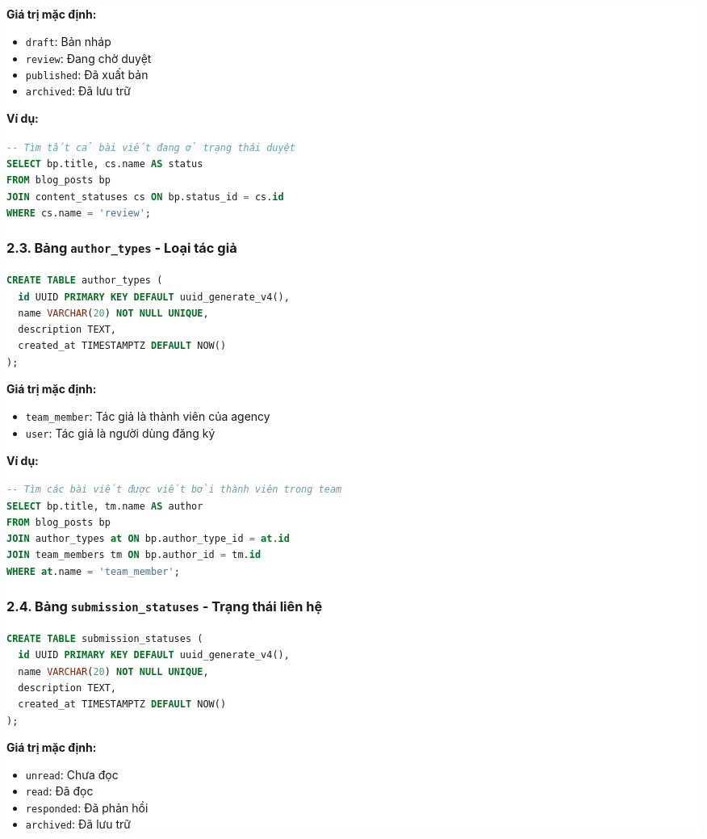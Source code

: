 **Giá trị mặc định:**
- `draft`: Bản nháp
- `review`: Đang chờ duyệt
- `published`: Đã xuất bản
- `archived`: Đã lưu trữ

**Ví dụ:**
```sql
-- Tìm tất cả bài viết đang ở trạng thái duyệt
SELECT bp.title, cs.name AS status
FROM blog_posts bp
JOIN content_statuses cs ON bp.status_id = cs.id
WHERE cs.name = 'review';
```

### 2.3. Bảng `author_types` - Loại tác giả
```sql
CREATE TABLE author_types (
  id UUID PRIMARY KEY DEFAULT uuid_generate_v4(),
  name VARCHAR(20) NOT NULL UNIQUE,
  description TEXT,
  created_at TIMESTAMPTZ DEFAULT NOW()
);
```

**Giá trị mặc định:**
- `team_member`: Tác giả là thành viên của agency
- `user`: Tác giả là người dùng đăng ký

**Ví dụ:**
```sql
-- Tìm các bài viết được viết bởi thành viên trong team
SELECT bp.title, tm.name AS author
FROM blog_posts bp
JOIN author_types at ON bp.author_type_id = at.id
JOIN team_members tm ON bp.author_id = tm.id
WHERE at.name = 'team_member';
```

### 2.4. Bảng `submission_statuses` - Trạng thái liên hệ
```sql
CREATE TABLE submission_statuses (
  id UUID PRIMARY KEY DEFAULT uuid_generate_v4(),
  name VARCHAR(20) NOT NULL UNIQUE,
  description TEXT,
  created_at TIMESTAMPTZ DEFAULT NOW()
);
```

**Giá trị mặc định:**
- `unread`: Chưa đọc
- `read`: Đã đọc
- `responded`: Đã phản hồi
- `archived`: Đã lưu trữ
